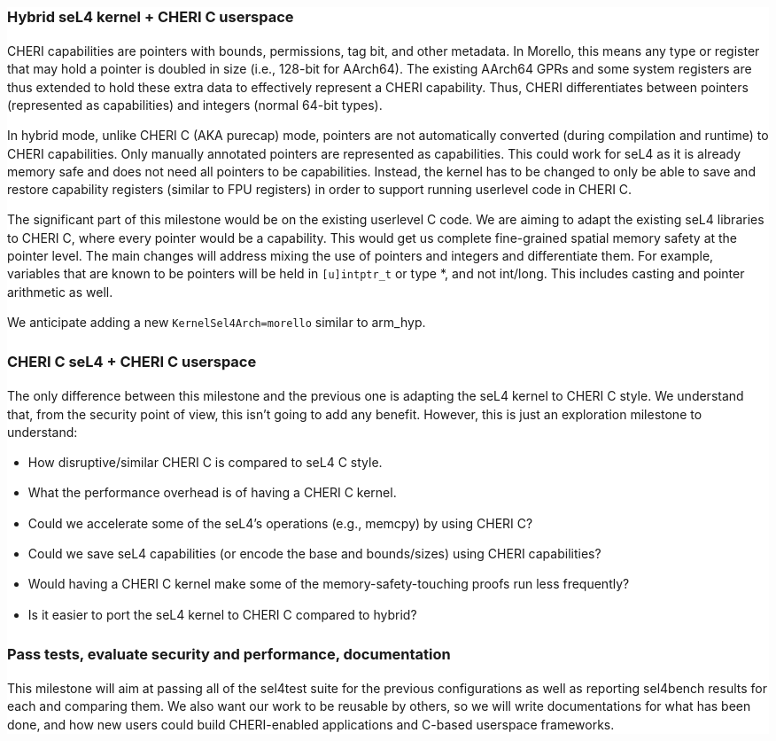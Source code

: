 ### Hybrid seL4 kernel + CHERI C userspace

CHERI capabilities are pointers with bounds, permissions, tag bit, and other
metadata. In Morello, this means any type or register that may hold a pointer is
doubled in size (i.e., 128-bit for AArch64). The existing AArch64 GPRs and some
system registers are thus extended to hold these extra data to effectively
represent a CHERI capability. Thus, CHERI differentiates between pointers
(represented as capabilities) and integers (normal 64-bit types).

In hybrid mode, unlike CHERI C (AKA purecap) mode, pointers are not
automatically converted (during compilation and runtime) to CHERI capabilities.
Only manually annotated pointers are represented as capabilities. This could
work for seL4 as it is already memory safe and does not need all pointers to be
capabilities. Instead, the kernel has to be changed to only be able to save and
restore capability registers (similar to FPU registers) in order to support
running userlevel code in CHERI C.

The significant part of this milestone would be on the existing userlevel C
code. We are aiming to adapt the existing seL4 libraries to CHERI C, where every
pointer would be a capability. This would get us complete fine-grained spatial
memory safety at the pointer level. The main changes will address mixing the use
of pointers and integers and differentiate them. For example, variables that are
known to be pointers will be held in `[u]intptr_t` or type *, and not int/long.
This includes casting and pointer arithmetic as well.

We anticipate adding a new `KernelSel4Arch=morello` similar to arm_hyp.

### CHERI C seL4 + CHERI C userspace

The only difference between this milestone and the previous one is adapting the
seL4 kernel to CHERI C style. We understand that, from the security point of
view, this isn’t going to add any benefit. However, this is just an exploration
milestone to understand:

- How disruptive/similar CHERI C is compared to seL4 C style.

- What the performance overhead is of having a CHERI C kernel.

- Could we accelerate some of the seL4’s operations (e.g., memcpy) by using
  CHERI C?

- Could we save seL4 capabilities (or encode the base and bounds/sizes) using
  CHERI capabilities?

- Would having a CHERI C kernel make some of the memory-safety-touching proofs
  run less frequently?

- Is it easier to port the seL4 kernel to CHERI C compared to hybrid?

### Pass tests, evaluate security and performance, documentation

This milestone will aim at passing all of the sel4test suite for the previous
configurations as well as reporting sel4bench results for each and comparing
them. We also want our work to be reusable by others, so we will write
documentations for what has been done, and how new users could build
CHERI-enabled applications and C-based userspace frameworks.
